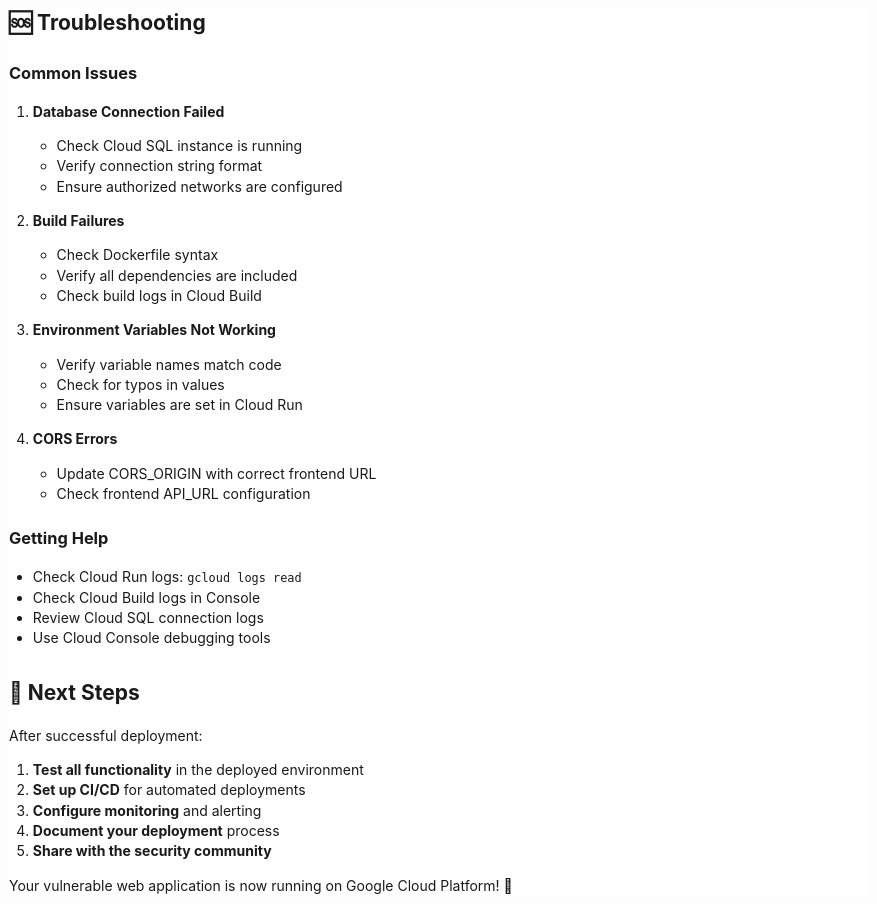 ## 🆘 Troubleshooting

### Common Issues

1. **Database Connection Failed**
   - Check Cloud SQL instance is running
   - Verify connection string format
   - Ensure authorized networks are configured

2. **Build Failures**
   - Check Dockerfile syntax
   - Verify all dependencies are included
   - Check build logs in Cloud Build

3. **Environment Variables Not Working**
   - Verify variable names match code
   - Check for typos in values
   - Ensure variables are set in Cloud Run

4. **CORS Errors**
   - Update CORS_ORIGIN with correct frontend URL
   - Check frontend API_URL configuration

### Getting Help
- Check Cloud Run logs: `gcloud logs read`
- Check Cloud Build logs in Console
- Review Cloud SQL connection logs
- Use Cloud Console debugging tools

## 🎯 Next Steps

After successful deployment:
1. **Test all functionality** in the deployed environment
2. **Set up CI/CD** for automated deployments
3. **Configure monitoring** and alerting
4. **Document your deployment** process
5. **Share with the security community**

Your vulnerable web application is now running on Google Cloud Platform! 🎉
